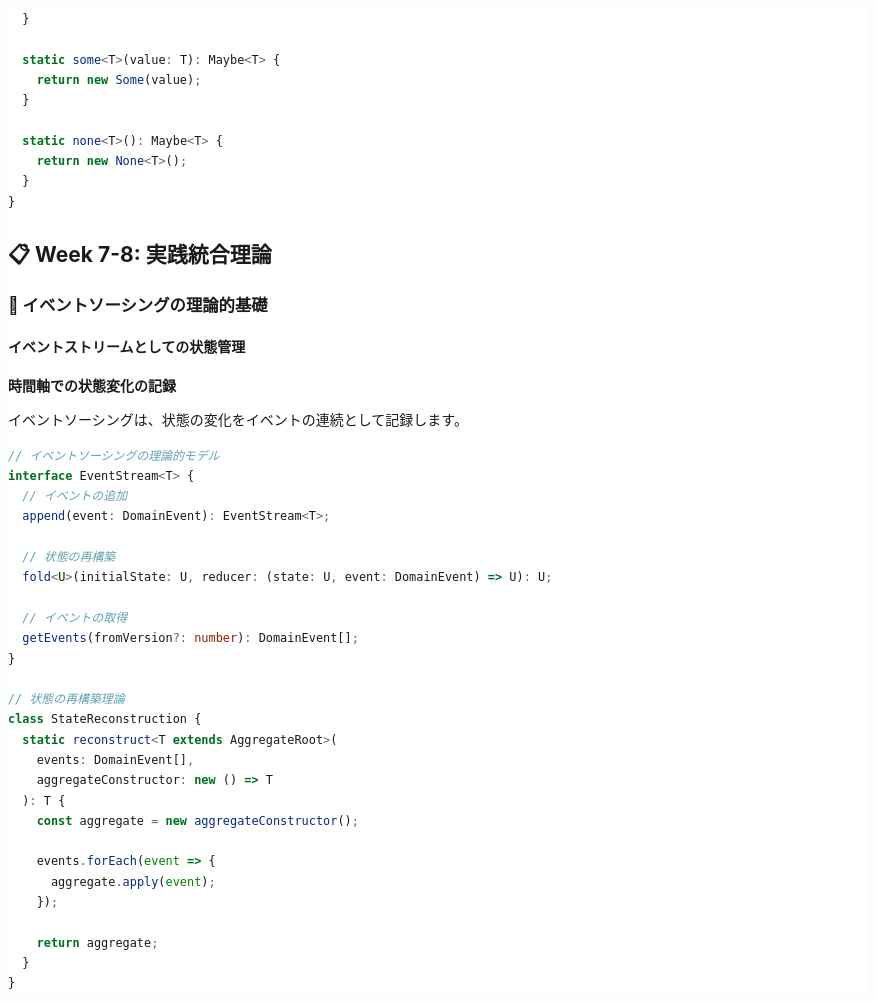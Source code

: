 ```typescript
  }

  static some<T>(value: T): Maybe<T> {
    return new Some(value);
  }

  static none<T>(): Maybe<T> {
    return new None<T>();
  }
}
```

## 📋 Week 7-8: 実践統合理論

### 🔄 イベントソーシングの理論的基礎

#### イベントストリームとしての状態管理

**時間軸での状態変化の記録**

イベントソーシングは、状態の変化をイベントの連続として記録します。

```typescript
// イベントソーシングの理論的モデル
interface EventStream<T> {
  // イベントの追加
  append(event: DomainEvent): EventStream<T>;
  
  // 状態の再構築
  fold<U>(initialState: U, reducer: (state: U, event: DomainEvent) => U): U;
  
  // イベントの取得
  getEvents(fromVersion?: number): DomainEvent[];
}

// 状態の再構築理論
class StateReconstruction {
  static reconstruct<T extends AggregateRoot>(
    events: DomainEvent[],
    aggregateConstructor: new () => T
  ): T {
    const aggregate = new aggregateConstructor();
    
    events.forEach(event => {
      aggregate.apply(event);
    });
    
    return aggregate;
  }
}
```
